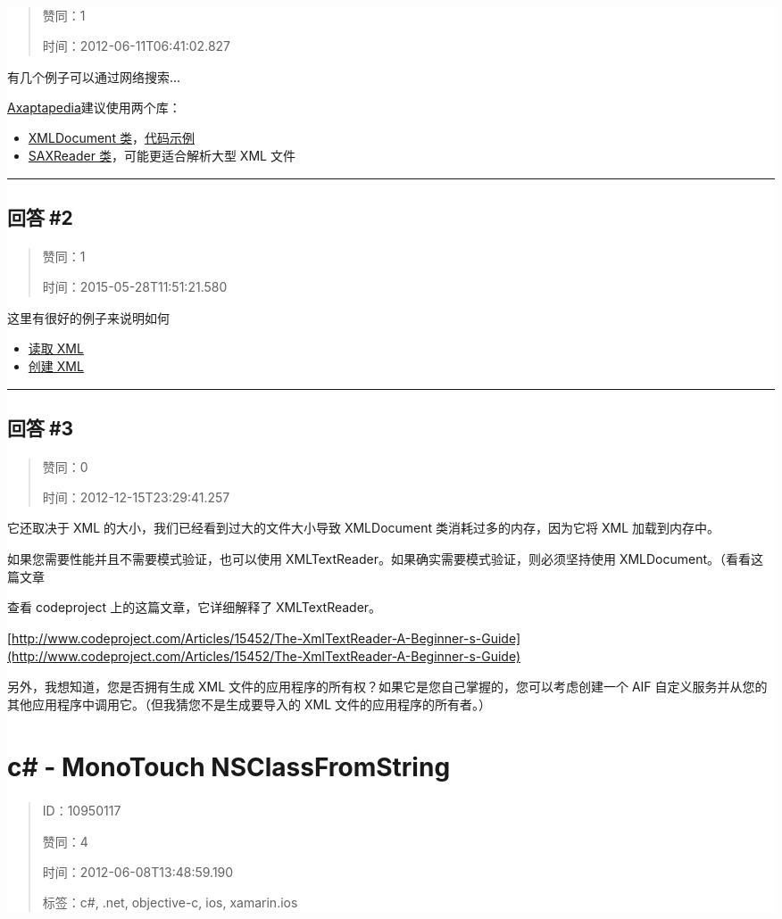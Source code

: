 > 赞同：1
> 
> 时间：2012-06-11T06:41:02.827

有几个例子可以通过网络搜索...

[Axaptapedia](http://www.axaptapedia.com/index.php?title=XML)建议使用两个库：

*   [XMLDocument 类](http://msdn.microsoft.com/en-us/library/aa611587%28v=ax.50%29.aspx)，[代码示例](http://axzaptech.wordpress.com/2010/12/27/read-xml-file-in-ax/)
*   [SAXReader 类](http://msdn.microsoft.com/en-us/library/aa882719%28v=ax.10%29.aspx)，可能更适合解析大型 XML 文件

* * *

## 回答 #2

> 赞同：1
> 
> 时间：2015-05-28T11:51:21.580

这里有很好的例子来说明如何

*   [读取 XML](http://daxonline.org/1459-read-xml-in-ax.html)
*   [创建 XML](http://daxonline.org/1460-create-xml-in-ax.html)

* * *

## 回答 #3

> 赞同：0
> 
> 时间：2012-12-15T23:29:41.257

它还取决于 XML 的大小，我们已经看到过大的文件大小导致 XMLDocument 类消耗过多的内存，因为它将 XML 加载到内存中。

如果您需要性能并且不需要模式验证，也可以使用 XMLTextReader。如果确实需要模式验证，则必须坚持使用 XMLDocument。（看看这篇文章

查看 codeproject 上的这篇文章，它详细解释了 XMLTextReader。

[http://www.codeproject.com/Articles/15452/The-XmlTextReader-A-Beginner-s-Guide](http://www.codeproject.com/Articles/15452/The-XmlTextReader-A-Beginner-s-Guide)

另外，我想知道，您是否拥有生成 XML 文件的应用程序的所有权？如果它是您自己掌握的，您可以考虑创建一个 AIF 自定义服务并从您的其他应用程序中调用它。（但我猜您不是生成要导入的 XML 文件的应用程序的所有者。）

# c# - MonoTouch NSClassFromString

> ID：10950117
> 
> 赞同：4
> 
> 时间：2012-06-08T13:48:59.190
> 
> 标签：c#, .net, objective-c, ios, xamarin.ios
